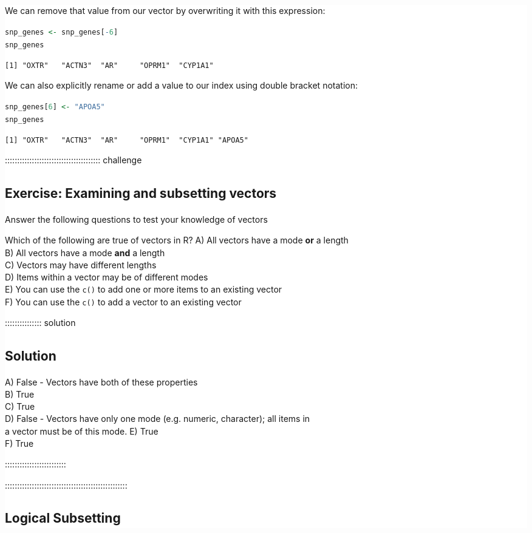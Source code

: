 We can remove that value from our vector by overwriting it with this expression:


``` r
snp_genes <- snp_genes[-6]
snp_genes
```

``` output
[1] "OXTR"   "ACTN3"  "AR"     "OPRM1"  "CYP1A1"
```

We can also explicitly rename or add a value to our index using double bracket notation:


``` r
snp_genes[6] <- "APOA5"
snp_genes
```

``` output
[1] "OXTR"   "ACTN3"  "AR"     "OPRM1"  "CYP1A1" "APOA5" 
```

:::::::::::::::::::::::::::::::::::::::  challenge

## Exercise: Examining and subsetting vectors

Answer the following questions to test your knowledge of vectors

Which of the following are true of vectors in R?
A) All vectors have a mode **or** a length  
B) All vectors have a mode **and** a length  
C) Vectors may have different lengths  
D) Items within a vector may be of different modes  
E) You can use the `c()` to add one or more items to an existing vector  
F) You can use the `c()` to add a vector to an existing vector

:::::::::::::::  solution

## Solution

A) False - Vectors have both of these properties  
B) True  
C) True  
D) False - Vectors have only one mode (e.g. numeric, character); all items in  
a vector must be of this mode.
E) True  
F) True  



:::::::::::::::::::::::::

::::::::::::::::::::::::::::::::::::::::::::::::::

## Logical Subsetting
